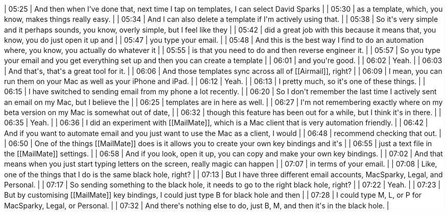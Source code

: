 | 05:25      | And then when I've done that, next time I tap on templates, I can select David Sparks                                                          |
| 05:30      | as a template, which, you know, makes things really easy.                                                                                      |
| 05:34      | And I can also delete a template if I'm actively using that.                                                                                   |
| 05:38      | So it's very simple and it perhaps sounds, you know, overly simple, but I feel like they                                                       |
| 05:42      | did a great job with this because it means that, you know, you do just open it up and                                                          |
| 05:47      | you type your email.                                                                                                                           |
| 05:48      | And this is the best way I find to do an automation where, you know, you actually do whatever it                                               |
| 05:55      | is that you need to do and then reverse engineer it.                                                                                           |
| 05:57      | So you type your email and you get everything set up and then you can create a template                                                        |
| 06:01      | and you're good.                                                                                                                               |
| 06:02      | Yeah.                                                                                                                                          |
| 06:03      | And that's, that's a great tool for it.                                                                                                        |
| 06:06      | And those templates sync across all of [[Airmail]], right?                                                                                     |
| 06:09      | I mean, you can run them on your Mac as well as your iPhone and iPad.                                                                          |
| 06:12      | Yeah.                                                                                                                                          |
| 06:13      | I pretty much, so it's one of these things.                                                                                                    |
| 06:15      | I have switched to sending email from my phone a lot recently.                                                                                 |
| 06:20      | So I don't remember the last time I actively sent an email on my Mac, but I believe the                                                        |
| 06:25      | templates are in here as well.                                                                                                                 |
| 06:27      | I'm not remembering exactly where on my beta version on my Mac is somewhat out of date,                                                        |
| 06:32      | though this feature has been out for a while, but I think it's in there.                                                                       |
| 06:35      | Yeah.                                                                                                                                          |
| 06:36      | I did an experiment with [[MailMate]], which is a Mac client that is very automation friendly.                                                 |
| 06:42      | And if you want to automate email and you just want to use the Mac as a client, I would                                                        |
| 06:48      | recommend checking that out.                                                                                                                   |
| 06:50      | One of the things [[MailMate]] does is it allows you to create your own key bindings and it's                                                  |
| 06:55      | just a text file in the [[MailMate]] settings.                                                                                                 |
| 06:58      | And if you look, open it up, you can copy and make your own key bindings.                                                                      |
| 07:02      | And that means when you just start typing letters on the screen, really magic can happen                                                       |
| 07:07      | in terms of your email.                                                                                                                        |
| 07:08      | Like, one of the things that I do is the same black hole, right?                                                                               |
| 07:13      | But I have three different email accounts, MacSparky, Legal, and Personal.                                                                     |
| 07:17      | So sending something to the black hole, it needs to go to the right black hole, right?                                                         |
| 07:22      | Yeah.                                                                                                                                          |
| 07:23      | But by customising [[MailMate]] key bindings, I could just type B for black hole and then                                                      |
| 07:28      | I could type M, L, or P for MacSparky, Legal, or Personal.                                                                                     |
| 07:32      | And there's nothing else to do, just B, M, and then it's in the black hole.                                                                    |